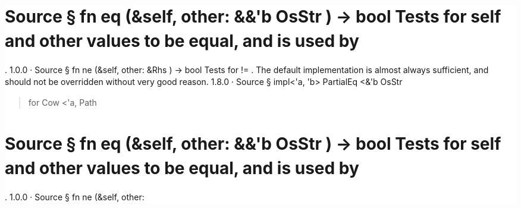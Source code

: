 Source
§
fn
eq
(&self, other: &&'b
OsStr
) ->
bool
Tests for
self
and
other
values to be equal, and is used by
==
.
1.0.0
·
Source
§
fn
ne
(&self, other:
&Rhs
) ->
bool
Tests for
!=
. The default implementation is almost always sufficient,
and should not be overridden without very good reason.
1.8.0
·
Source
§
impl<'a, 'b>
PartialEq
<&'b
OsStr
> for
Cow
<'a,
Path
>
Source
§
fn
eq
(&self, other: &&'b
OsStr
) ->
bool
Tests for
self
and
other
values to be equal, and is used by
==
.
1.0.0
·
Source
§
fn
ne
(&self, other: